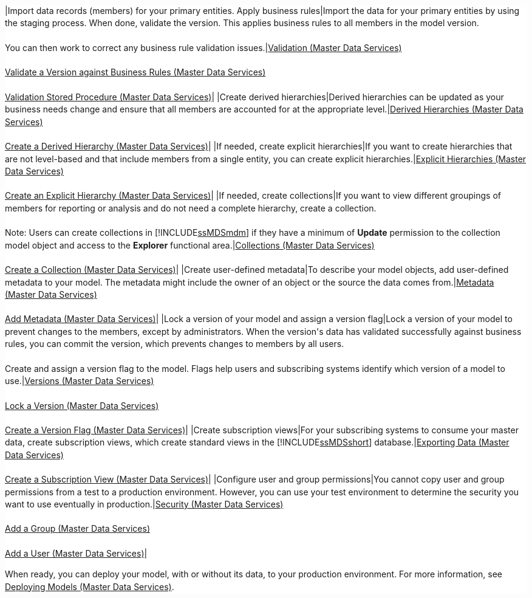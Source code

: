 |Import data records (members) for your primary entities. Apply business rules|Import the data for your primary entities by using the staging process. When done, validate the version. This applies business rules to all members in the model version.<br /><br /> You can then work to correct any business rule validation issues.|[Validation &#40;Master Data Services&#41;](../../2014/master-data-services/validation-master-data-services.md)<br /><br /> [Validate a Version against Business Rules &#40;Master Data Services&#41;](../../2014/master-data-services/validate-a-version-against-business-rules-master-data-services.md)<br /><br /> [Validation Stored Procedure &#40;Master Data Services&#41;](../../2014/master-data-services/validation-stored-procedure-master-data-services.md)|
|Create derived hierarchies|Derived hierarchies can be updated as your business needs change and ensure that all members are accounted for at the appropriate level.|[Derived Hierarchies &#40;Master Data Services&#41;](../../2014/master-data-services/derived-hierarchies-master-data-services.md)<br /><br /> [Create a Derived Hierarchy &#40;Master Data Services&#41;](../../2014/master-data-services/create-a-derived-hierarchy-master-data-services.md)|
|If needed, create explicit hierarchies|If you want to create hierarchies that are not level-based and that include members from a single entity, you can create explicit hierarchies.|[Explicit Hierarchies &#40;Master Data Services&#41;](../../2014/master-data-services/explicit-hierarchies-master-data-services.md)<br /><br /> [Create an Explicit Hierarchy &#40;Master Data Services&#41;](../../2014/master-data-services/create-an-explicit-hierarchy-master-data-services.md)|
|If needed, create collections|If you want to view different groupings of members for reporting or analysis and do not need a complete hierarchy, create a collection.<br /><br /> Note: Users can create collections in [!INCLUDE[ssMDSmdm](../includes/ssmdsmdm-md.md)] if they have a minimum of **Update** permission to the collection model object and access to the **Explorer** functional area.|[Collections &#40;Master Data Services&#41;](../../2014/master-data-services/collections-master-data-services.md)<br /><br /> [Create a Collection &#40;Master Data Services&#41;](../../2014/master-data-services/create-a-collection-master-data-services.md)|
|Create user-defined metadata|To describe your model objects, add user-defined metadata to your model. The metadata might include the owner of an object or the source the data comes from.|[Metadata &#40;Master Data Services&#41;](../../2014/master-data-services/metadata-master-data-services.md)<br /><br /> [Add Metadata &#40;Master Data Services&#41;](../../2014/master-data-services/add-metadata-master-data-services.md)|
|Lock a version of your model and assign a version flag|Lock a version of your model to prevent changes to the members, except by administrators. When the version's data has validated successfully against business rules, you can commit the version, which prevents changes to members by all users.<br /><br /> Create and assign a version flag to the model. Flags help users and subscribing systems identify which version of a model to use.|[Versions &#40;Master Data Services&#41;](../../2014/master-data-services/versions-master-data-services.md)<br /><br /> [Lock a Version &#40;Master Data Services&#41;](../../2014/master-data-services/lock-a-version-master-data-services.md)<br /><br /> [Create a Version Flag &#40;Master Data Services&#41;](../../2014/master-data-services/create-a-version-flag-master-data-services.md)|
|Create subscription views|For your subscribing systems to consume your master data, create subscription views, which create standard views in the [!INCLUDE[ssMDSshort](../includes/ssmdsshort-md.md)] database.|[Exporting Data &#40;Master Data Services&#41;](overview-exporting-data-master-data-services.md)<br /><br /> [Create a Subscription View &#40;Master Data Services&#41;](create-a-subscription-view-to-export-data-master-data-services.md)|
|Configure user and group permissions|You cannot copy user and group permissions from a test to a production environment. However, you can use your test environment to determine the security you want to use eventually in production.|[Security &#40;Master Data Services&#41;](../../2014/master-data-services/security-master-data-services.md)<br /><br /> [Add a Group &#40;Master Data Services&#41;](../../2014/master-data-services/add-a-group-master-data-services.md)<br /><br /> [Add a User &#40;Master Data Services&#41;](../../2014/master-data-services/add-a-user-master-data-services.md)|

 When ready, you can deploy your model, with or without its data, to your production environment. For more information, see [Deploying Models &#40;Master Data Services&#41;](../../2014/master-data-services/deploying-models-master-data-services.md).


